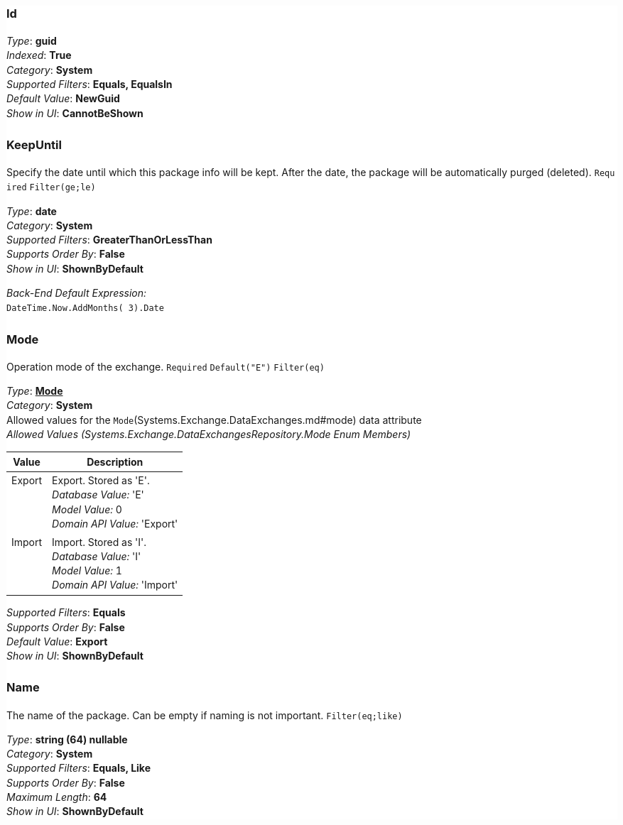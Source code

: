 ### Id

_Type_: **guid**  
_Indexed_: **True**  
_Category_: **System**  
_Supported Filters_: **Equals, EqualsIn**  
_Default Value_: **NewGuid**  
_Show in UI_: **CannotBeShown**  

### KeepUntil

Specify the date until which this package info will be kept. After the date, the package will be automatically purged (deleted). `Required` `Filter(ge;le)`

_Type_: **date**  
_Category_: **System**  
_Supported Filters_: **GreaterThanOrLessThan**  
_Supports Order By_: **False**  
_Show in UI_: **ShownByDefault**  

_Back-End Default Expression:_  
`DateTime.Now.AddMonths( 3).Date`

### Mode

Operation mode of the exchange. `Required` `Default("E")` `Filter(eq)`

_Type_: **[Mode](Systems.Exchange.DataExchanges.md#mode)**  
_Category_: **System**  
Allowed values for the `Mode`(Systems.Exchange.DataExchanges.md#mode) data attribute  
_Allowed Values (Systems.Exchange.DataExchangesRepository.Mode Enum Members)_  

| Value | Description |
| ---- | --- |
| Export | Export. Stored as 'E'. <br /> _Database Value:_ 'E' <br /> _Model Value:_ 0 <br /> _Domain API Value:_ 'Export' |
| Import | Import. Stored as 'I'. <br /> _Database Value:_ 'I' <br /> _Model Value:_ 1 <br /> _Domain API Value:_ 'Import' |

_Supported Filters_: **Equals**  
_Supports Order By_: **False**  
_Default Value_: **Export**  
_Show in UI_: **ShownByDefault**  

### Name

The name of the package. Can be empty if naming is not important. `Filter(eq;like)`

_Type_: **string (64) __nullable__**  
_Category_: **System**  
_Supported Filters_: **Equals, Like**  
_Supports Order By_: **False**  
_Maximum Length_: **64**  
_Show in UI_: **ShownByDefault**  

